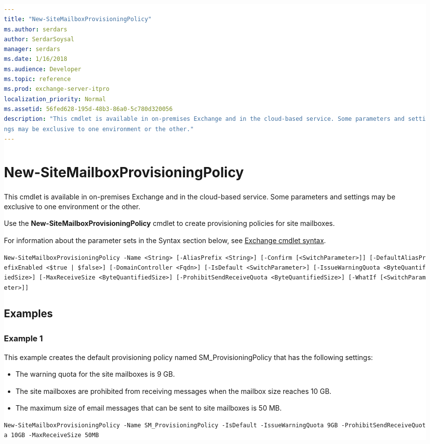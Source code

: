 ```yaml
---
title: "New-SiteMailboxProvisioningPolicy"
ms.author: serdars
author: SerdarSoysal
manager: serdars
ms.date: 1/16/2018
ms.audience: Developer
ms.topic: reference
ms.prod: exchange-server-itpro
localization_priority: Normal
ms.assetid: 56fed628-195d-48b3-86a0-5c780d320056
description: "This cmdlet is available in on-premises Exchange and in the cloud-based service. Some parameters and settings may be exclusive to one environment or the other."
---
```


# New-SiteMailboxProvisioningPolicy

This cmdlet is available in on-premises Exchange and in the cloud-based service. Some parameters and settings may be exclusive to one environment or the other. 
  
Use the **New-SiteMailboxProvisioningPolicy** cmdlet to create provisioning policies for site mailboxes.
  
For information about the parameter sets in the Syntax section below, see [Exchange cmdlet syntax](https://technet.microsoft.com/library/bb123552.aspx). 
  
```
New-SiteMailboxProvisioningPolicy -Name <String> [-AliasPrefix <String>] [-Confirm [<SwitchParameter>]] [-DefaultAliasPrefixEnabled <$true | $false>] [-DomainController <Fqdn>] [-IsDefault <SwitchParameter>] [-IssueWarningQuota <ByteQuantifiedSize>] [-MaxReceiveSize <ByteQuantifiedSize>] [-ProhibitSendReceiveQuota <ByteQuantifiedSize>] [-WhatIf [<SwitchParameter>]]

```

## Examples
<a name="Examples"> </a>

### Example 1

This example creates the default provisioning policy named SM_ProvisioningPolicy that has the following settings:
  
- The warning quota for the site mailboxes is 9 GB.
    
- The site mailboxes are prohibited from receiving messages when the mailbox size reaches 10 GB.
    
- The maximum size of email messages that can be sent to site mailboxes is 50 MB.
    
```
New-SiteMailboxProvisioningPolicy -Name SM_ProvisioningPolicy -IsDefault -IssueWarningQuota 9GB -ProhibitSendReceiveQuota 10GB -MaxReceiveSize 50MB
```
